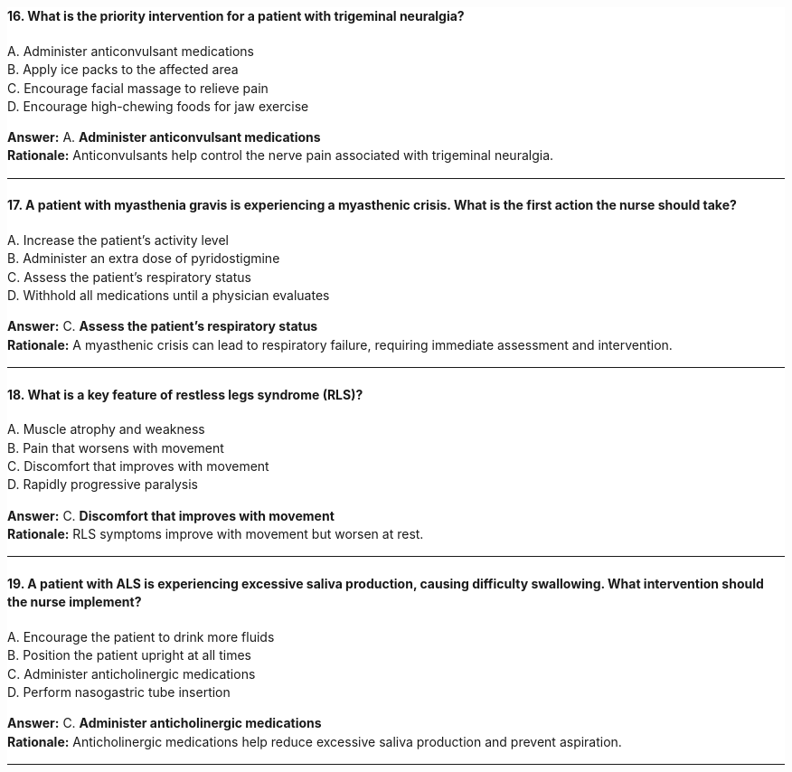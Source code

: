 #### **16.** What is the **priority** intervention for a patient with trigeminal neuralgia?

A. Administer anticonvulsant medications  
B. Apply ice packs to the affected area  
C. Encourage facial massage to relieve pain  
D. Encourage high-chewing foods for jaw exercise

**Answer:** A. **Administer anticonvulsant medications**  
**Rationale:** Anticonvulsants help control the nerve pain associated with trigeminal neuralgia.

---

#### **17.** A patient with myasthenia gravis is experiencing a myasthenic crisis. What is the **first** action the nurse should take?

A. Increase the patient’s activity level  
B. Administer an extra dose of pyridostigmine  
C. Assess the patient’s respiratory status  
D. Withhold all medications until a physician evaluates

**Answer:** C. **Assess the patient’s respiratory status**  
**Rationale:** A myasthenic crisis can lead to respiratory failure, requiring immediate assessment and intervention.

---

#### **18.** What is a key feature of restless legs syndrome (RLS)?

A. Muscle atrophy and weakness  
B. Pain that worsens with movement  
C. Discomfort that improves with movement  
D. Rapidly progressive paralysis

**Answer:** C. **Discomfort that improves with movement**  
**Rationale:** RLS symptoms improve with movement but worsen at rest.

---

#### **19.** A patient with ALS is experiencing excessive saliva production, causing difficulty swallowing. What intervention should the nurse implement?

A. Encourage the patient to drink more fluids  
B. Position the patient upright at all times  
C. Administer anticholinergic medications  
D. Perform nasogastric tube insertion

**Answer:** C. **Administer anticholinergic medications**  
**Rationale:** Anticholinergic medications help reduce excessive saliva production and prevent aspiration.

---
